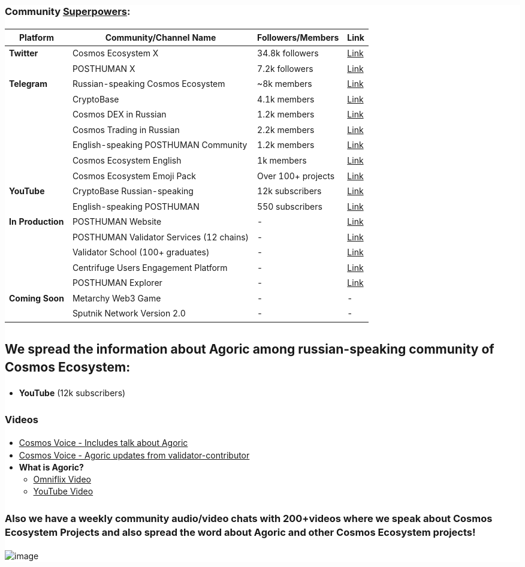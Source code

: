 ### Community [Superpowers](https://github.com/Validator-POSTHUMAN/About-POSTHUMAN/blob/main/superpowers.md): 

| **Platform**    | **Community/Channel Name**                | **Followers/Members** | **Link**                                                |
|------------------|------------------------------------------|------------------------|--------------------------------------------------------|
| **Twitter**      | Cosmos Ecosystem X                      | 34.8k followers        | [Link](https://x.com/CosmosEcosystem)                 |
|                  | POSTHUMAN X                              | 7.2k followers         | [Link](https://x.com/POSTHUMAN_DVS)                  |
| **Telegram**     | Russian-speaking Cosmos Ecosystem        | ~8k members            | [Link](https://t.me/CosmosEcosystem_ru)              |
|                  | CryptoBase                               | 4.1k members           | [Link](https://t.me/Crypto_Base_Chat)                |
|                  | Cosmos DEX in Russian                    | 1.2k members           | [Link](https://t.me/Osmosis_ru)                      |
|                  | Cosmos Trading in Russian                | 2.2k members           | [Link](https://t.me/CosmicSpeculations)              |
|                  | English-speaking POSTHUMAN Community     | 1.2k members           | [Link](https://t.me/posthumanchat)                   |
|                  | Cosmos Ecosystem English                 | 1k members             | [Link](https://t.me/CosmosEcosystem)                 |
|                  | Cosmos Ecosystem Emoji Pack              | Over 100+ projects     | [Link](https://t.me/addemoji/CosmosEcosystem)        |
| **YouTube**      | CryptoBase Russian-speaking              | 12k subscribers      | [Link](https://www.youtube.com/@CRYPTOBASED)         |
|                  | English-speaking POSTHUMAN              | 550 subscribers        | [Link](https://www.youtube.com/@POSTHUMANDVS)        |
| **In Production**| POSTHUMAN Website                       | -                      | [Link](https://posthuman.digital/)                   |
|                  | POSTHUMAN Validator Services (12 chains) | -                      | [Link](https://nodes.posthuman.digital/)             |
|                  | Validator School (100+ graduates)        | -                      | [Link](https://github.com/Distributed-Validators-Synctems/Validator-School) |
|                  | Centrifuge Users Engagement Platform     | -                      | [Link](https://centrifuge.digital/)                  |
|                  | POSTHUMAN Explorer                       | -                      | [Link](https://explorer.posthuman.digital/)           |
| **Coming Soon**  | Metarchy Web3 Game                       | -                      | -                                                     |
|                  | Sputnik Network Version 2.0              | -                      | -                                                     |


## We spread the information about Agoric among russian-speaking community of Cosmos Ecosystem:
- **YouTube** (12k subscribers) 

### Videos
  
  - [Cosmos Voice - Includes talk about Agoric](https://www.youtube.com/watch?v=idGK8Surv20&t=3853s)
  - [Cosmos Voice - Agoric updates from validator-contributor](https://www.youtube.com/watch?v=jwvv3Obu41U)
- **What is Agoric?**  
  - [Omniflix Video](https://omniflix.tv/iv/678d2bdce74656280bb538c2)  
  - [YouTube Video](https://youtu.be/LR13OtkFaTI)

### Also we have a weekly community audio/video chats with 200+videos where we speak about Cosmos Ecosystem Projects and also spread the word about Agoric and other Cosmos Ecosystem projects! 
<img width="2585" height="1572" alt="image" src="https://github.com/user-attachments/assets/840856a4-0856-47b1-a3df-f54635130e7e" />
